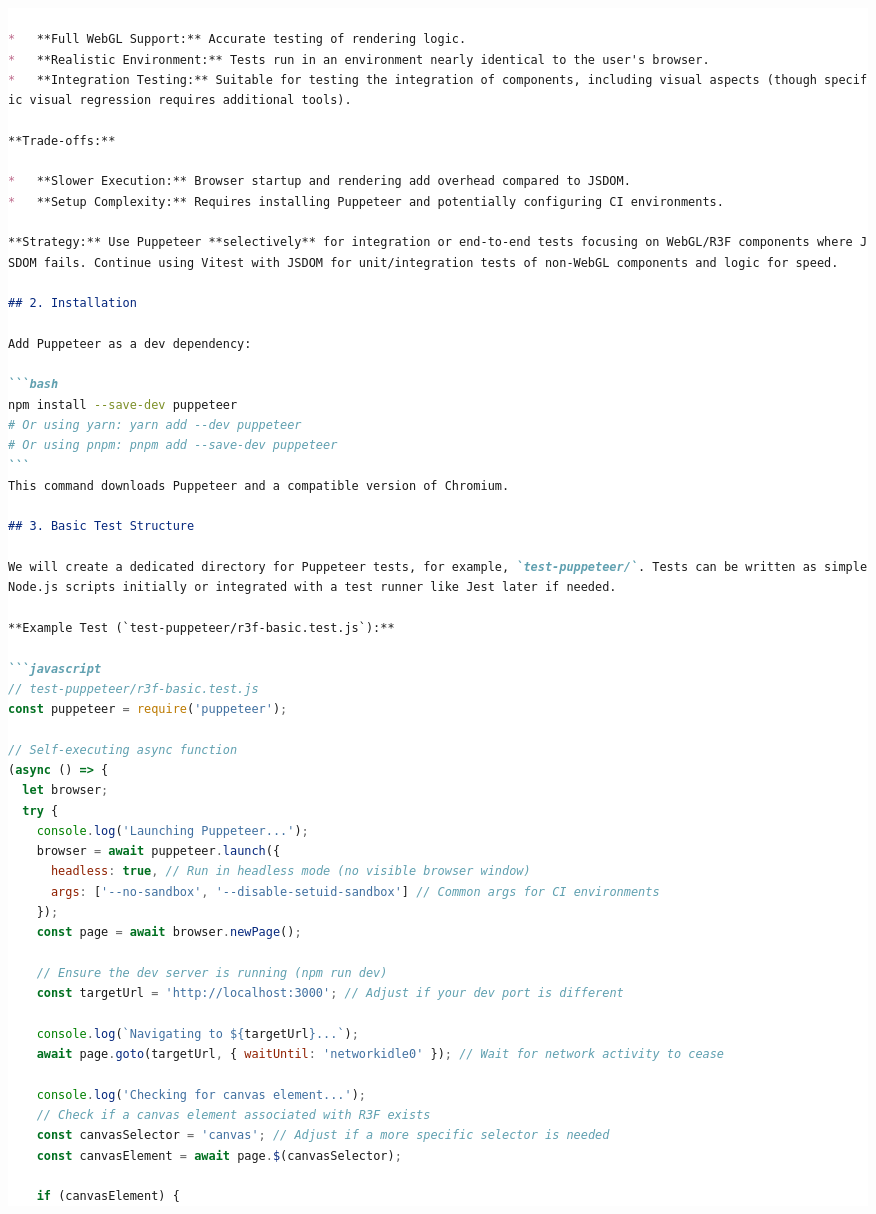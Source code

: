 ````markdown

*   **Full WebGL Support:** Accurate testing of rendering logic.
*   **Realistic Environment:** Tests run in an environment nearly identical to the user's browser.
*   **Integration Testing:** Suitable for testing the integration of components, including visual aspects (though specific visual regression requires additional tools).

**Trade-offs:**

*   **Slower Execution:** Browser startup and rendering add overhead compared to JSDOM.
*   **Setup Complexity:** Requires installing Puppeteer and potentially configuring CI environments.

**Strategy:** Use Puppeteer **selectively** for integration or end-to-end tests focusing on WebGL/R3F components where JSDOM fails. Continue using Vitest with JSDOM for unit/integration tests of non-WebGL components and logic for speed.

## 2. Installation

Add Puppeteer as a dev dependency:

```bash
npm install --save-dev puppeteer
# Or using yarn: yarn add --dev puppeteer
# Or using pnpm: pnpm add --save-dev puppeteer
```
This command downloads Puppeteer and a compatible version of Chromium.

## 3. Basic Test Structure

We will create a dedicated directory for Puppeteer tests, for example, `test-puppeteer/`. Tests can be written as simple Node.js scripts initially or integrated with a test runner like Jest later if needed.

**Example Test (`test-puppeteer/r3f-basic.test.js`):**

```javascript
// test-puppeteer/r3f-basic.test.js
const puppeteer = require('puppeteer');

// Self-executing async function
(async () => {
  let browser;
  try {
    console.log('Launching Puppeteer...');
    browser = await puppeteer.launch({
      headless: true, // Run in headless mode (no visible browser window)
      args: ['--no-sandbox', '--disable-setuid-sandbox'] // Common args for CI environments
    });
    const page = await browser.newPage();

    // Ensure the dev server is running (npm run dev)
    const targetUrl = 'http://localhost:3000'; // Adjust if your dev port is different

    console.log(`Navigating to ${targetUrl}...`);
    await page.goto(targetUrl, { waitUntil: 'networkidle0' }); // Wait for network activity to cease

    console.log('Checking for canvas element...');
    // Check if a canvas element associated with R3F exists
    const canvasSelector = 'canvas'; // Adjust if a more specific selector is needed
    const canvasElement = await page.$(canvasSelector);

    if (canvasElement) {
````